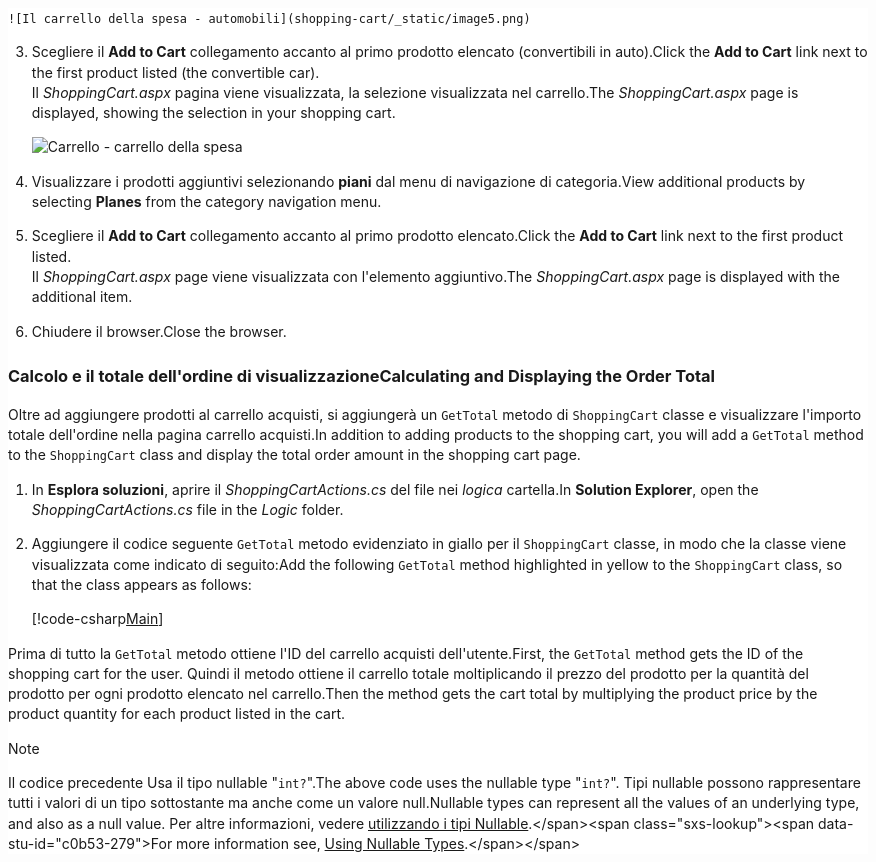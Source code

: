     ![Il carrello della spesa - automobili](shopping-cart/_static/image5.png)
3. <span data-ttu-id="c0b53-264">Scegliere il **Add to Cart** collegamento accanto al primo prodotto elencato (convertibili in auto).</span><span class="sxs-lookup"><span data-stu-id="c0b53-264">Click the **Add to Cart** link next to the first product listed (the convertible car).</span></span>   
 <span data-ttu-id="c0b53-265">Il *ShoppingCart.aspx* pagina viene visualizzata, la selezione visualizzata nel carrello.</span><span class="sxs-lookup"><span data-stu-id="c0b53-265">The *ShoppingCart.aspx* page is displayed, showing the selection in your shopping cart.</span></span> 

    ![Carrello - carrello della spesa](shopping-cart/_static/image6.png)
4. <span data-ttu-id="c0b53-267">Visualizzare i prodotti aggiuntivi selezionando **piani** dal menu di navigazione di categoria.</span><span class="sxs-lookup"><span data-stu-id="c0b53-267">View additional products by selecting **Planes** from the category navigation menu.</span></span>
5. <span data-ttu-id="c0b53-268">Scegliere il **Add to Cart** collegamento accanto al primo prodotto elencato.</span><span class="sxs-lookup"><span data-stu-id="c0b53-268">Click the **Add to Cart** link next to the first product listed.</span></span>  
 <span data-ttu-id="c0b53-269">Il *ShoppingCart.aspx* page viene visualizzata con l'elemento aggiuntivo.</span><span class="sxs-lookup"><span data-stu-id="c0b53-269">The *ShoppingCart.aspx* page is displayed with the additional item.</span></span>
6. <span data-ttu-id="c0b53-270">Chiudere il browser.</span><span class="sxs-lookup"><span data-stu-id="c0b53-270">Close the browser.</span></span>

### <a name="calculating-and-displaying-the-order-total"></a><span data-ttu-id="c0b53-271">Calcolo e il totale dell'ordine di visualizzazione</span><span class="sxs-lookup"><span data-stu-id="c0b53-271">Calculating and Displaying the Order Total</span></span>

<span data-ttu-id="c0b53-272">Oltre ad aggiungere prodotti al carrello acquisti, si aggiungerà un `GetTotal` metodo di `ShoppingCart` classe e visualizzare l'importo totale dell'ordine nella pagina carrello acquisti.</span><span class="sxs-lookup"><span data-stu-id="c0b53-272">In addition to adding products to the shopping cart, you will add a `GetTotal` method to the `ShoppingCart` class and display the total order amount in the shopping cart page.</span></span>

1. <span data-ttu-id="c0b53-273">In **Esplora soluzioni**, aprire il *ShoppingCartActions.cs* del file nei *logica* cartella.</span><span class="sxs-lookup"><span data-stu-id="c0b53-273">In **Solution Explorer**, open the *ShoppingCartActions.cs* file in the *Logic* folder.</span></span>
2. <span data-ttu-id="c0b53-274">Aggiungere il codice seguente `GetTotal` metodo evidenziato in giallo per il `ShoppingCart` classe, in modo che la classe viene visualizzata come indicato di seguito:</span><span class="sxs-lookup"><span data-stu-id="c0b53-274">Add the following `GetTotal` method highlighted in yellow to the `ShoppingCart` class, so that the class appears as follows:</span></span>   

    [!code-csharp[Main](shopping-cart/samples/sample8.cs?highlight=85-97)]

<span data-ttu-id="c0b53-275">Prima di tutto la `GetTotal` metodo ottiene l'ID del carrello acquisti dell'utente.</span><span class="sxs-lookup"><span data-stu-id="c0b53-275">First, the `GetTotal` method gets the ID of the shopping cart for the user.</span></span> <span data-ttu-id="c0b53-276">Quindi il metodo ottiene il carrello totale moltiplicando il prezzo del prodotto per la quantità del prodotto per ogni prodotto elencato nel carrello.</span><span class="sxs-lookup"><span data-stu-id="c0b53-276">Then the method gets the cart total by multiplying the product price by the product quantity for each product listed in the cart.</span></span>

> [!NOTE] 
> 
> <span data-ttu-id="c0b53-277">Il codice precedente Usa il tipo nullable "`int?`".</span><span class="sxs-lookup"><span data-stu-id="c0b53-277">The above code uses the nullable type "`int?`".</span></span> <span data-ttu-id="c0b53-278">Tipi nullable possono rappresentare tutti i valori di un tipo sottostante ma anche come un valore null.</span><span class="sxs-lookup"><span data-stu-id="c0b53-278">Nullable types can represent all the values of an underlying type, and also as a null value.</span></span> <span data-ttu-id="c0b53-279">Per altre informazioni, vedere [utilizzando i tipi Nullable](https://msdn.microsoft.com/library/2cf62fcy(v=vs.110).aspx).</span><span class="sxs-lookup"><span data-stu-id="c0b53-279">For more information see, [Using Nullable Types](https://msdn.microsoft.com/library/2cf62fcy(v=vs.110).aspx).</span></span>
